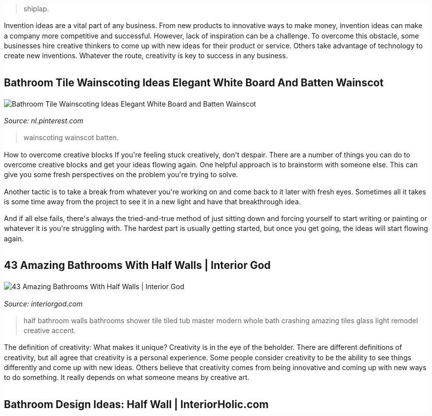 >shiplap. 

	

Invention ideas are a vital part of any business. From new products to innovative ways to make money, invention ideas can make a company more competitive and successful. However, lack of inspiration can be a challenge. To overcome this obstacle, some businesses hire creative thinkers to come up with new ideas for their product or service. Others take advantage of technology to create new inventions. Whatever the route, creativity is key to success in any business.

    
## Bathroom Tile Wainscoting Ideas Elegant White Board And Batten Wainscot

<img loading=lazy src="https://i.pinimg.com/736x/bd/f2/16/bdf2164576eacb6ae866fac2e164f5c5.jpg" onerror="this.onerror=null;this.src='https://tse2.mm.bing.net/th?id=OIP.icar-PRqV5_Wh9gu-c7oyAHaJ3&amp;pid=15.1';" alt="Bathroom Tile Wainscoting Ideas Elegant White Board and Batten Wainscot">

_Source: nl.pinterest.com_

>wainscoting wainscot batten. 

	

How to overcome creative blocks
If you're feeling stuck creatively, don't despair. There are a number of things you can do to overcome creative blocks and get your ideas flowing again.
One helpful approach is to brainstorm with someone else. This can give you some fresh perspectives on the problem you're trying to solve.

Another tactic is to take a break from whatever you're working on and come back to it later with fresh eyes. Sometimes all it takes is some time away from the project to see it in a new light and have that breakthrough idea.

And if all else fails, there's always the tried-and-true method of just sitting down and forcing yourself to start writing or painting or whatever it is you're struggling with. The hardest part is usually getting started, but once you get going, the ideas will start flowing again.

    
## 43 Amazing Bathrooms With Half Walls | Interior God

<img loading=lazy src="http://interiorgod.com/wp-content/uploads/2016/05/half-tiled-bathroom-ideas.jpeg" onerror="this.onerror=null;this.src='https://tse2.mm.bing.net/th?id=OIP.Y1oNTlEZrTm9JppZ-DTPHwHaLJ&amp;pid=15.1';" alt="43 Amazing Bathrooms With Half Walls | Interior God">

_Source: interiorgod.com_

>half bathroom walls bathrooms shower tile tiled tub master modern whole bath crashing amazing tiles glass light remodel creative accent. 

	

The definition of creativity: What makes it unique?
Creativity is in the eye of the beholder. There are different definitions of creativity, but all agree that creativity is a personal experience. Some people consider creativity to be the ability to see things differently and come up with new ideas. Others believe that creativity comes from being innovative and coming up with new ways to do something. It really depends on what someone means by creative art.

    
## Bathroom Design Ideas: Half Wall | InteriorHolic.com
